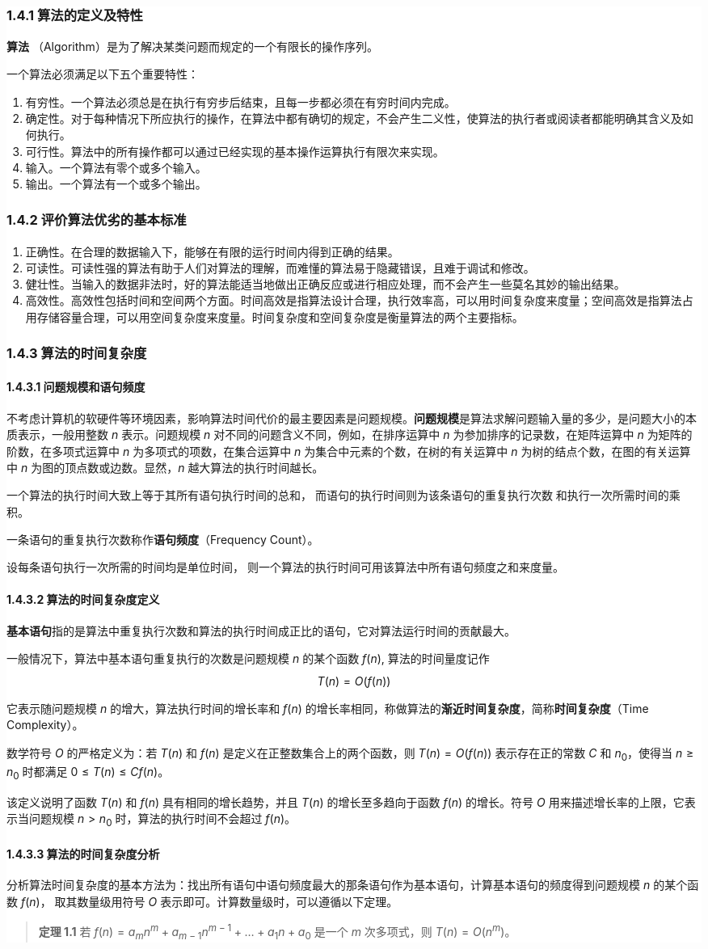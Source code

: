 ### 1.4.1 算法的定义及特性

**算法** （Algorithm）是为了解决某类问题而规定的一个有限长的操作序列。

一个算法必须满足以下五个重要特性：

1. 有穷性。一个算法必须总是在执行有穷步后结束，且每一步都必须在有穷时间内完成。
2. 确定性。对于每种情况下所应执行的操作，在算法中都有确切的规定，不会产生二义性，使算法的执行者或阅读者都能明确其含义及如何执行。
3. 可行性。算法中的所有操作都可以通过已经实现的基本操作运算执行有限次来实现。
4. 输入。一个算法有零个或多个输入。
5. 输出。一个算法有一个或多个输出。

### 1.4.2 评价算法优劣的基本标准

1. 正确性。在合理的数据输入下，能够在有限的运行时间内得到正确的结果。
2. 可读性。可读性强的算法有助于人们对算法的理解，而难懂的算法易于隐藏错误，且难于调试和修改。
3. 健壮性。当输入的数据非法时，好的算法能适当地做出正确反应或进行相应处理，而不会产生一些莫名其妙的输出结果。
4. 高效性。高效性包括时间和空间两个方面。时间高效是指算法设计合理，执行效率高，可以用时间复杂度来度量；空间高效是指算法占用存储容量合理，可以用空间复杂度来度量。时间复杂度和空间复杂度是衡量算法的两个主要指标。

### 1.4.3 算法的时间复杂度

#### 1.4.3.1 问题规模和语句频度

不考虑计算机的软硬件等环境因素，影响算法时间代价的最主要因素是问题规模。**问题规模**是算法求解问题输入量的多少，是问题大小的本质表示，一般用整数 $n$ 表示。问题规模 $n$ 对不同的问题含义不同，例如，在排序运算中 $n$ 为参加排序的记录数，在矩阵运算中 $n$ 为矩阵的阶数，在多项式运算中 $n$ 为多项式的项数，在集合运算中 $n$ 为集合中元素的个数，在树的有关运算中 $n$ 为树的结点个数，在图的有关运算中 $n$ 为图的顶点数或边数。显然，$n$ 越大算法的执行时间越长。

一个算法的执行时间大致上等于其所有语句执行时间的总和， 而语句的执行时间则为该条语句的重复执行次数 和执行一次所需时间的乘积。

一条语句的重复执行次数称作**语句频度**（Frequency Count）。

设每条语句执行一次所需的时间均是单位时间， 则一个算法的执行时间可用该算法中所有语句频度之和来度量。

#### 1.4.3.2 算法的时间复杂度定义

**基本语句**指的是算法中重复执行次数和算法的执行时间成正比的语句，它对算法运行时间的贡献最大。

一般情况下，算法中基本语句重复执行的次数是问题规模 $n$ 的某个函数 $f(n)$, 算法的时间量度记作
$$
T(n)=O(f(n))
$$

它表示随问题规模 $n$ 的增大，算法执行时间的增长率和 $f(n)$ 的增长率相同，称做算法的**渐近时间复杂度**，简称**时间复杂度**（Time Complexity）。

数学符号 $O$ 的严格定义为：若 $T(n)$ 和 $f(n)$ 是定义在正整数集合上的两个函数，则 $T(n)= O(f(n))$ 表示存在正的常数 $C$ 和 $n_0$，使得当 $n\geqslant n_0$ 时都满足 $0\leqslant T(n)\leqslant Cf(n)$。

该定义说明了函数 $T(n)$ 和 $f(n)$ 具有相同的增长趋势，并且 $T(n)$ 的增长至多趋向于函数 $f(n)$ 的增长。符号 $O$ 用来描述增长率的上限，它表示当问题规模 $n>n_0$ 时，算法的执行时间不会超过 $f(n)$。

#### 1.4.3.3 算法的时间复杂度分析

分析算法时间复杂度的基本方法为：找出所有语句中语句频度最大的那条语句作为基本语句，计算基本语句的频度得到问题规模 $n$ 的某个函数 $f(n)$， 取其数量级用符号 $O$ 表示即可。计算数量级时，可以遵循以下定理。

> **定理 1.1**  若 $f(n)=a_mn^m+a_{m-1}n^{m-1}+\dots+a_1n+a_0$ 是一个 $m$ 次多项式，则 $T(n)=O(n^m)$。
